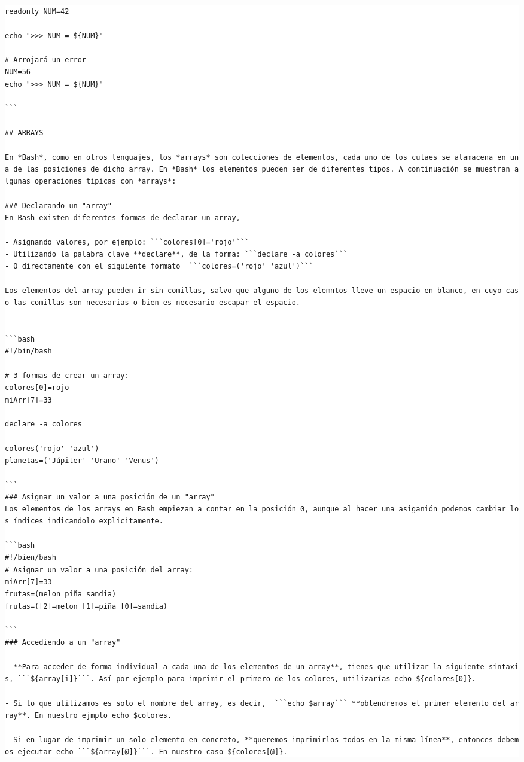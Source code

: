 ````
readonly NUM=42

echo ">>> NUM = ${NUM}"

# Arrojará un error
NUM=56
echo ">>> NUM = ${NUM}"

```

## ARRAYS

En *Bash*, como en otros lenguajes, los *arrays* son colecciones de elementos, cada uno de los culaes se alamacena en una de las posiciones de dicho array. En *Bash* los elementos pueden ser de diferentes tipos. A continuación se muestran algunas operaciones típicas con *arrays*:

### Declarando un "array"
En Bash existen diferentes formas de declarar un array,

- Asignando valores, por ejemplo: ```colores[0]='rojo'```
- Utilizando la palabra clave **declare**, de la forma: ```declare -a colores```
- O directamente con el siguiente formato  ```colores=('rojo' 'azul')```

Los elementos del array pueden ir sin comillas, salvo que alguno de los elemntos lleve un espacio en blanco, en cuyo caso las comillas son necesarias o bien es necesario escapar el espacio. 


```bash
#!/bin/bash

# 3 formas de crear un array:
colores[0]=rojo
miArr[7]=33

declare -a colores

colores('rojo' 'azul')
planetas=('Júpiter' 'Urano' 'Venus')

```
### Asignar un valor a una posición de un "array"
Los elementos de los arrays en Bash empiezan a contar en la posición 0, aunque al hacer una asiganión podemos cambiar los índices indicandolo explicitamente. 

```bash
#!/bien/bash
# Asignar un valor a una posición del array:
miArr[7]=33
frutas=(melon piña sandia)
frutas=([2]=melon [1]=piña [0]=sandia)

```
### Accediendo a un "array"

- **Para acceder de forma individual a cada una de los elementos de un array**, tienes que utilizar la siguiente sintaxis, ```${array[i]}```. Así por ejemplo para imprimir el primero de los colores, utilizarías echo ${colores[0]}.

- Si lo que utilizamos es solo el nombre del array, es decir,  ```echo $array``` **obtendremos el primer elemento del array**. En nuestro ejmplo echo $colores.

- Si en lugar de imprimir un solo elemento en concreto, **queremos imprimirlos todos en la misma línea**, entonces debemos ejecutar echo ```${array[@]}```. En nuestro caso ${colores[@]}.

````